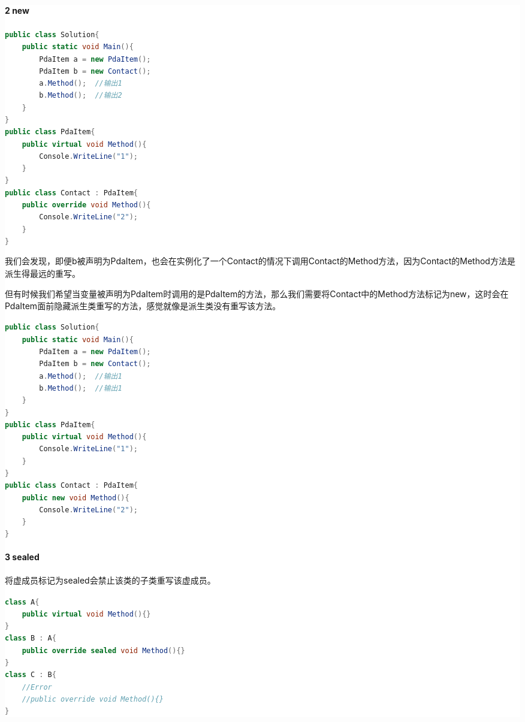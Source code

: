#### 2 new

```c#
public class Solution{
	public static void Main(){
		PdaItem a = new PdaItem();
		PdaItem b = new Contact();
		a.Method();  //输出1
		b.Method();  //输出2
	}
}
public class PdaItem{
    public virtual void Method(){
        Console.WriteLine("1");
    }
}
public class Contact : PdaItem{
    public override void Method(){
        Console.WriteLine("2");
    }
}
```

我们会发现，即便b被声明为PdaItem，也会在实例化了一个Contact的情况下调用Contact的Method方法，因为Contact的Method方法是派生得最远的重写。

但有时候我们希望当变量被声明为PdaItem时调用的是PdaItem的方法，那么我们需要将Contact中的Method方法标记为new，这时会在PdaItem面前隐藏派生类重写的方法，感觉就像是派生类没有重写该方法。

```c#
public class Solution{
	public static void Main(){
		PdaItem a = new PdaItem();
		PdaItem b = new Contact();
		a.Method();  //输出1
		b.Method();  //输出1
	}
}
public class PdaItem{
    public virtual void Method(){
        Console.WriteLine("1");
    }
}
public class Contact : PdaItem{
    public new void Method(){
        Console.WriteLine("2");
    }
}
```

#### 3 sealed

将虚成员标记为sealed会禁止该类的子类重写该虚成员。

```c#
class A{
	public virtual void Method(){}
}
class B : A{
	public override sealed void Method(){}
}
class C : B{
	//Error
	//public override void Method(){}
}
```
